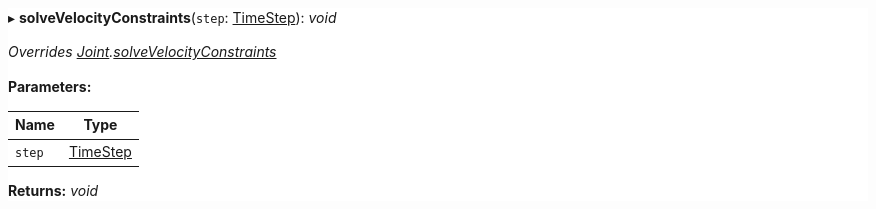 ▸ **solveVelocityConstraints**(`step`: [TimeStep](/api/classes/timestep)): *void*

*Overrides [Joint](/api/classes/joint).[solveVelocityConstraints](/api/classes/joint#abstract-solvevelocityconstraints)*

**Parameters:**

Name | Type |
------ | ------ |
`step` | [TimeStep](/api/classes/timestep) |

**Returns:** *void*
